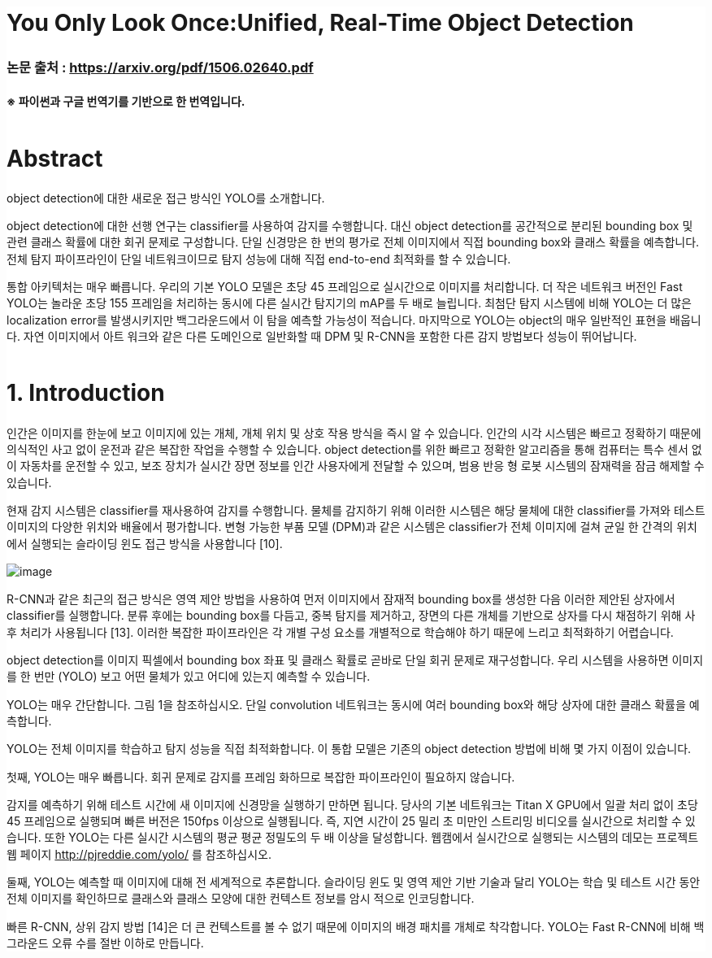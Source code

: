 # You Only Look Once:Unified, Real-Time Object Detection
### 논문 출처 : https://arxiv.org/pdf/1506.02640.pdf

#### ※ 파이썬과 구글 번역기를 기반으로 한 번역입니다.

# Abstract

object detection에 대한 새로운 접근 방식인 YOLO를 소개합니다.   
   
object detection에 대한 선행 연구는 classifier를 사용하여 감지를 수행합니다. 대신 object detection를 공간적으로 분리된 bounding box 및 관련 클래스 확률에 대한 회귀 문제로 구성합니다. 단일 신경망은 한 번의 평가로 전체 이미지에서 직접 bounding box와 클래스 확률을 예측합니다. 전체 탐지 파이프라인이 단일 네트워크이므로 탐지 성능에 대해 직접 end-to-end 최적화를 할 수 있습니다.   
   
통합 아키텍처는 매우 빠릅니다. 우리의 기본 YOLO 모델은 초당 45 프레임으로 실시간으로 이미지를 처리합니다. 더 작은 네트워크 버전인 Fast YOLO는 놀라운 초당 155 프레임을 처리하는 동시에 다른 실시간 탐지기의 mAP를 두 배로 늘립니다. 최첨단 탐지 시스템에 비해 YOLO는 더 많은 localization error를 발생시키지만 백그라운드에서 이 탐을 예측할 가능성이 적습니다. 마지막으로 YOLO는 object의 매우 일반적인 표현을 배웁니다. 자연 이미지에서 아트 워크와 같은 다른 도메인으로 일반화할 때 DPM 및 R-CNN을 포함한 다른 감지 방법보다 성능이 뛰어납니다.

# 1. Introduction

인간은 이미지를 한눈에 보고 이미지에 있는 개체, 개체 위치 및 상호 작용 방식을 즉시 알 수 있습니다. 인간의 시각 시스템은 빠르고 정확하기 때문에 의식적인 사고 없이 운전과 같은 복잡한 작업을 수행할 수 있습니다. object detection를 위한 빠르고 정확한 알고리즘을 통해 컴퓨터는 특수 센서 없이 자동차를 운전할 수 있고, 보조 장치가 실시간 장면 정보를 인간 사용자에게 전달할 수 있으며, 범용 반응 형 로봇 시스템의 잠재력을 잠금 해제할 수 있습니다.   
   
현재 감지 시스템은 classifier를 재사용하여 감지를 수행합니다. 물체를 감지하기 위해 이러한 시스템은 해당 물체에 대한 classifier를 가져와 테스트 이미지의 다양한 위치와 배율에서 평가합니다. 변형 가능한 부품 모델 (DPM)과 같은 시스템은 classifier가 전체 이미지에 걸쳐 균일 한 간격의 위치에서 실행되는 슬라이딩 윈도 접근 방식을 사용합니다 [10].

![image](https://user-images.githubusercontent.com/63130907/124403019-df741580-dd6e-11eb-9709-ec98b5395d29.png)

R-CNN과 같은 최근의 접근 방식은 영역 제안 방법을 사용하여 먼저 이미지에서 잠재적 bounding box를 생성한 다음 이러한 제안된 상자에서 classifier를 실행합니다. 분류 후에는 bounding box를 다듬고, 중복 탐지를 제거하고, 장면의 다른 개체를 기반으로 상자를 다시 채점하기 위해 사후 처리가 사용됩니다 [13]. 이러한 복잡한 파이프라인은 각 개별 구성 요소를 개별적으로 학습해야 하기 때문에 느리고 최적화하기 어렵습니다.   
   
object detection를 이미지 픽셀에서 bounding box 좌표 및 클래스 확률로 곧바로 단일 회귀 문제로 재구성합니다. 우리 시스템을 사용하면 이미지를 한 번만 (YOLO) 보고 어떤 물체가 있고 어디에 있는지 예측할 수 있습니다.   
   
YOLO는 매우 간단합니다. 그림 1을 참조하십시오. 단일 convolution 네트워크는 동시에 여러 bounding box와 해당 상자에 대한 클래스 확률을 예측합니다.   
   
YOLO는 전체 이미지를 학습하고 탐지 성능을 직접 최적화합니다. 이 통합 모델은 기존의 object detection 방법에 비해 몇 가지 이점이 있습니다.   
   
첫째, YOLO는 매우 빠릅니다. 회귀 문제로 감지를 프레임 화하므로 복잡한 파이프라인이 필요하지 않습니다.   
   
감지를 예측하기 위해 테스트 시간에 새 이미지에 신경망을 실행하기 만하면 됩니다. 당사의 기본 네트워크는 Titan X GPU에서 일괄 처리 없이 초당 45 프레임으로 실행되며 빠른 버전은 150fps 이상으로 실행됩니다. 즉, 지연 시간이 25 밀리 초 미만인 스트리밍 비디오를 실시간으로 처리할 수 있습니다. 또한 YOLO는 다른 실시간 시스템의 평균 평균 정밀도의 두 배 이상을 달성합니다. 웹캠에서 실시간으로 실행되는 시스템의 데모는 프로젝트 웹 페이지 http://pjreddie.com/yolo/ 를 참조하십시오.

둘째, YOLO는 예측할 때 이미지에 대해 전 세계적으로 추론합니다. 슬라이딩 윈도 및 영역 제안 기반 기술과 달리 YOLO는 학습 및 테스트 시간 동안 전체 이미지를 확인하므로 클래스와 클래스 모양에 대한 컨텍스트 정보를 암시 적으로 인코딩합니다.   
   
빠른 R-CNN, 상위 감지 방법 [14]은 더 큰 컨텍스트를 볼 수 없기 때문에 이미지의 배경 패치를 개체로 착각합니다. YOLO는 Fast R-CNN에 비해 백그라운드 오류 수를 절반 이하로 만듭니다.   
   